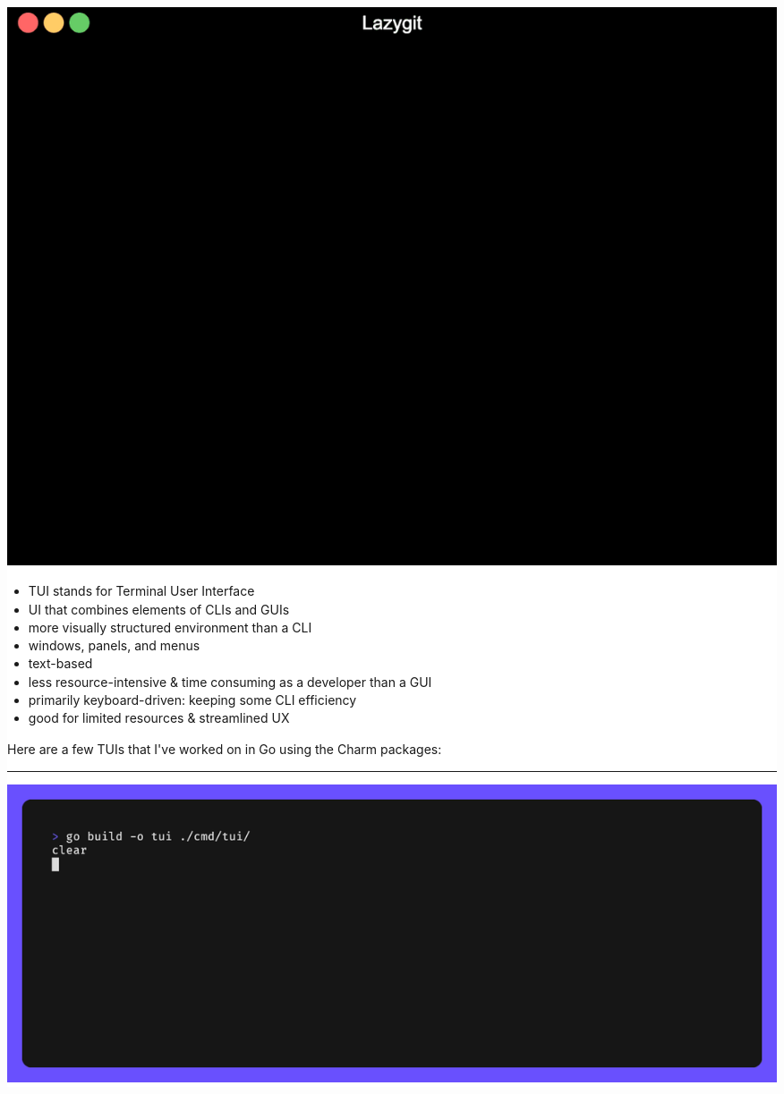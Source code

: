 ![](media/lazygit.gif)


- TUI stands for Terminal User Interface
- UI that combines elements of CLIs and GUIs
- more visually structured environment than a CLI
- windows, panels, and menus
- text-based
- less resource-intensive & time consuming as a developer than a GUI
- primarily keyboard-driven: keeping some CLI efficiency
- good for limited resources & streamlined UX

Here are a few TUIs that I've worked on in Go using the Charm packages:

---
![](media/mancala-go.gif)
